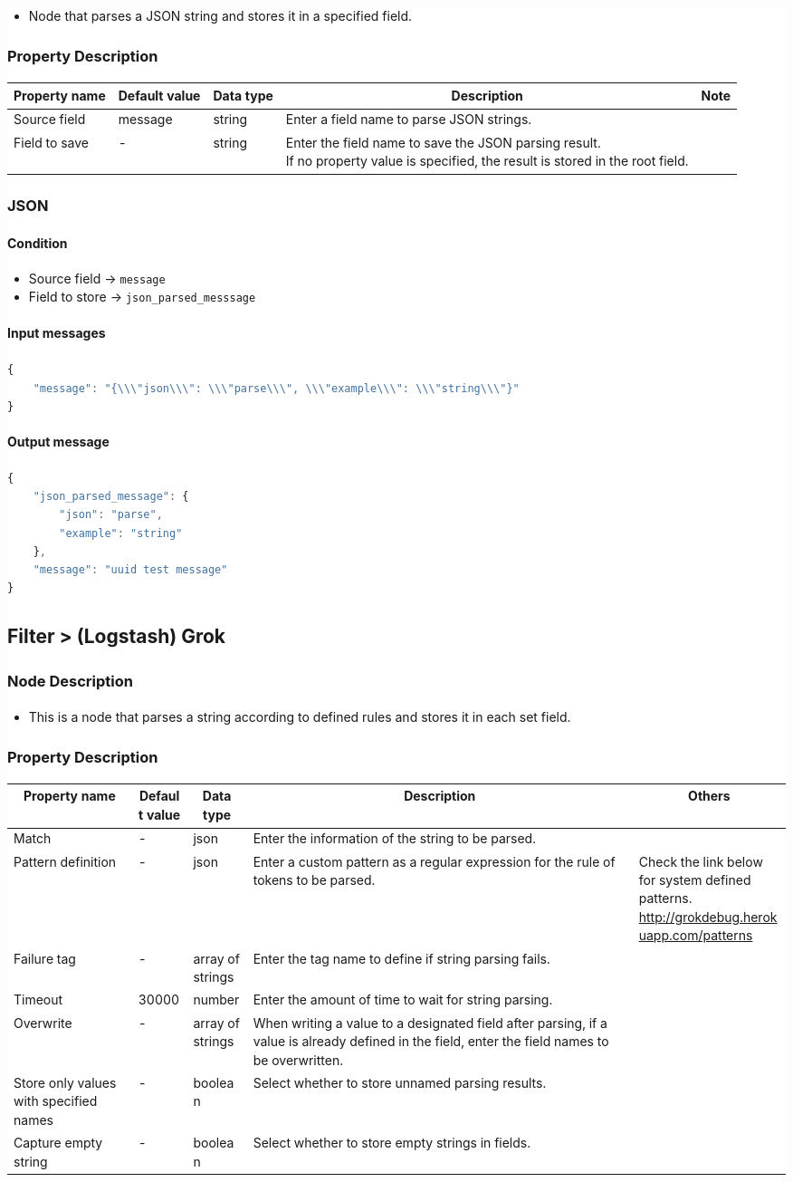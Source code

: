 * Node that parses a JSON string and stores it in a specified field.

### Property Description 

| Property name | Default value | Data type | Description | Note |
| --- | --- | --- | --- | --- |
| Source field | message | string | Enter a field name to parse JSON strings. |  |
| Field to save | - | string | Enter the field name to save the JSON parsing result.<br/>If no property value is specified, the result is stored in the root field. |  |

### JSON 

#### Condition

* Source field → `message`
* Field to store → `json_parsed_messsage`

#### Input messages

```js
{
    "message": "{\\\"json\\\": \\\"parse\\\", \\\"example\\\": \\\"string\\\"}"
}
```

#### Output message

```js
{
    "json_parsed_message": {
        "json": "parse",
        "example": "string"
    },
    "message": "uuid test message"
}
```

## Filter > (Logstash) Grok

### Node Description

* This is a node that parses a string according to defined rules and stores it in each set field.

### Property Description

| Property name | Default value | Data type | Description | Others |
| --- | --- | --- | --- | --- |
| Match | - | json | Enter the information of the string to be parsed. |  |
| Pattern definition | - | json | Enter a custom pattern as a regular expression for the rule of tokens to be parsed. | Check the link below for system defined patterns.<br/>http://grokdebug.herokuapp.com/patterns |
| Failure tag | - | array of strings | Enter the tag name to define if string parsing fails. |  |
| Timeout | 30000 | number | Enter the amount of time to wait for string parsing. |  |
| Overwrite | - | array of strings | When writing a value to a designated field after parsing, if a value is already defined in the field, enter the field names to be overwritten. |  |
| Store only values with specified names | - | boolean | Select whether to store unnamed parsing results. |  |
| Capture empty string | - | boolean | Select whether to store empty strings in fields. |  |
